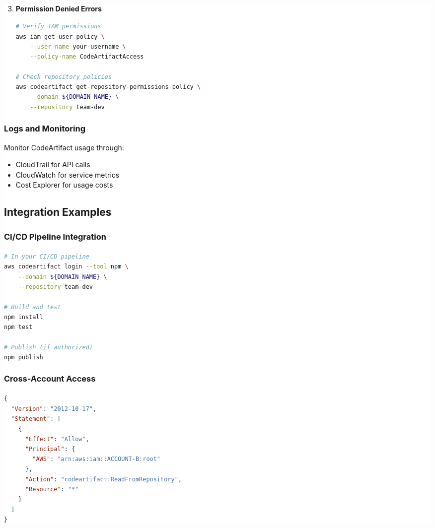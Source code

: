 3. **Permission Denied Errors**
   ```bash
   # Verify IAM permissions
   aws iam get-user-policy \
       --user-name your-username \
       --policy-name CodeArtifactAccess
   
   # Check repository policies
   aws codeartifact get-repository-permissions-policy \
       --domain ${DOMAIN_NAME} \
       --repository team-dev
   ```

### Logs and Monitoring

Monitor CodeArtifact usage through:
- CloudTrail for API calls
- CloudWatch for service metrics
- Cost Explorer for usage costs

## Integration Examples

### CI/CD Pipeline Integration

```bash
# In your CI/CD pipeline
aws codeartifact login --tool npm \
    --domain ${DOMAIN_NAME} \
    --repository team-dev

# Build and test
npm install
npm test

# Publish (if authorized)
npm publish
```

### Cross-Account Access

```json
{
  "Version": "2012-10-17",
  "Statement": [
    {
      "Effect": "Allow",
      "Principal": {
        "AWS": "arn:aws:iam::ACCOUNT-B:root"
      },
      "Action": "codeartifact:ReadFromRepository",
      "Resource": "*"
    }
  ]
}
```
